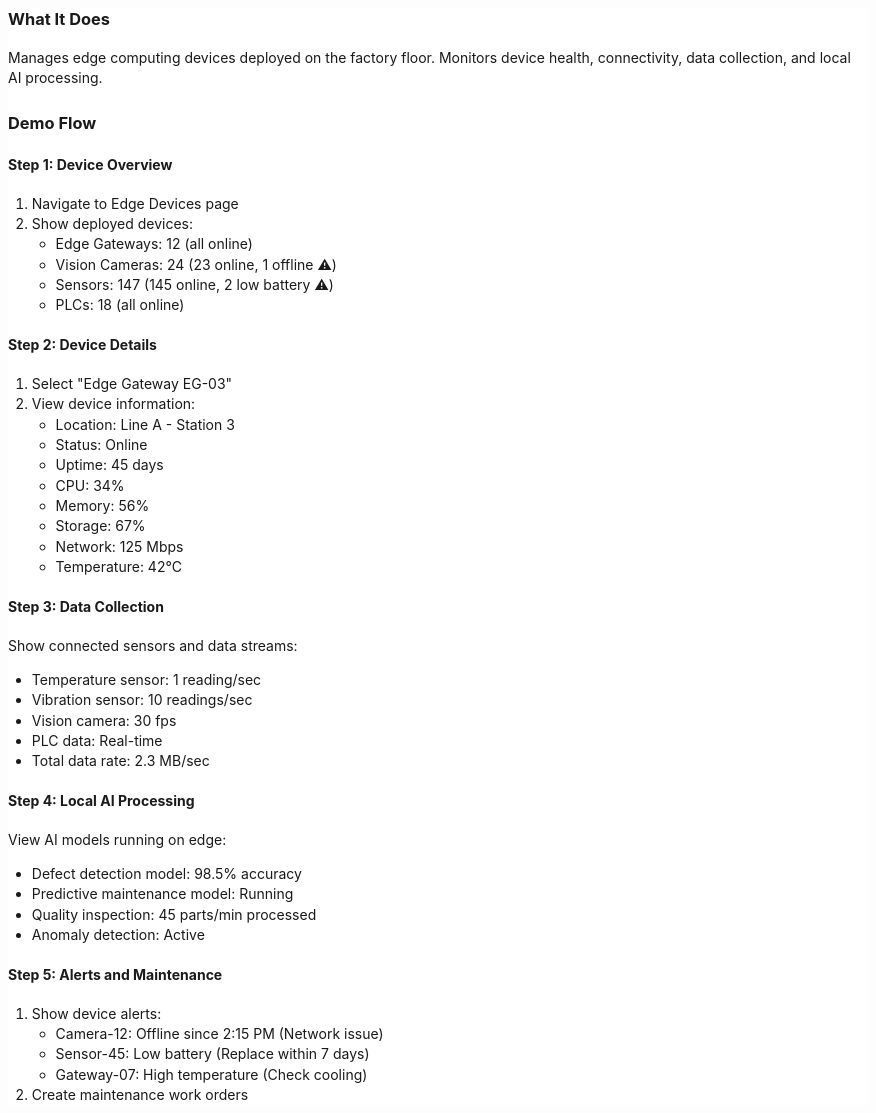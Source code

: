 ### What It Does

Manages edge computing devices deployed on the factory floor. Monitors device health, connectivity, data collection, and local AI processing.

### Demo Flow

#### Step 1: Device Overview

1. Navigate to Edge Devices page
2. Show deployed devices:
   - Edge Gateways: 12 (all online)
   - Vision Cameras: 24 (23 online, 1 offline ⚠️)
   - Sensors: 147 (145 online, 2 low battery ⚠️)
   - PLCs: 18 (all online)

#### Step 2: Device Details

1. Select "Edge Gateway EG-03"
2. View device information:
   - Location: Line A - Station 3
   - Status: Online
   - Uptime: 45 days
   - CPU: 34%
   - Memory: 56%
   - Storage: 67%
   - Network: 125 Mbps
   - Temperature: 42°C

#### Step 3: Data Collection

Show connected sensors and data streams:
- Temperature sensor: 1 reading/sec
- Vibration sensor: 10 readings/sec
- Vision camera: 30 fps
- PLC data: Real-time
- Total data rate: 2.3 MB/sec

#### Step 4: Local AI Processing

View AI models running on edge:
- Defect detection model: 98.5% accuracy
- Predictive maintenance model: Running
- Quality inspection: 45 parts/min processed
- Anomaly detection: Active

#### Step 5: Alerts and Maintenance

1. Show device alerts:
   - Camera-12: Offline since 2:15 PM (Network issue)
   - Sensor-45: Low battery (Replace within 7 days)
   - Gateway-07: High temperature (Check cooling)
2. Create maintenance work orders
